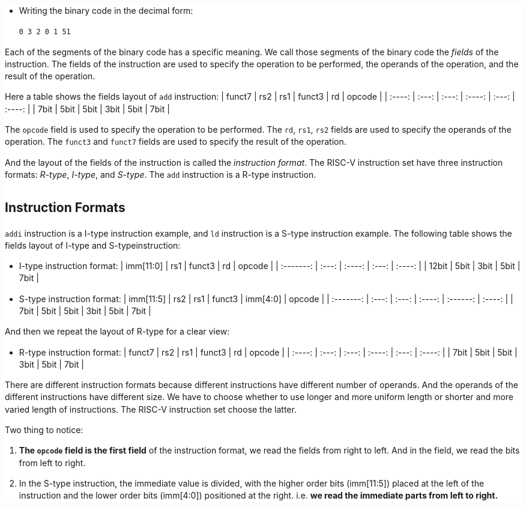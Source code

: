 - Writing the binary code in the decimal form:
    ```dec
    0 3 2 0 1 51
    ```

Each of the segments of the binary code has a specific meaning. We call those segments of the binary code the *fields* of the instruction. The fields of the instruction are used to specify the operation to be performed, the operands of the operation, and the result of the operation.

Here a table shows the fields layout of `add` instruction:
| funct7 |  rs2  |  rs1  | funct3 |  rd   | opcode |
| :----: | :---: | :---: | :----: | :---: | :----: |
|  7bit  | 5bit  | 5bit  |  3bit  | 5bit  |  7bit  |

The `opcode` field is used to specify the operation to be performed. The `rd`, `rs1`, `rs2` fields are used to specify the operands of the operation. The `funct3` and `funct7` fields are used to specify the result of the operation.

And the layout of the fields of the instruction is called the *instruction format*. The RISC-V instruction set have three instruction formats: *R-type*, *I-type*, and *S-type*. The `add` instruction is a R-type instruction.

## Instruction Formats

`addi` instruction is a I-type instruction example, and `ld` instruction is a S-type instruction example. The following table shows the fields layout of I-type and S-typeinstruction:
- I-type instruction format:
    | imm[11:0] |  rs1  | funct3 |  rd   | opcode |
    | :-------: | :---: | :----: | :---: | :----: |
    |   12bit   | 5bit  |  3bit  | 5bit  |  7bit  |

- S-type instruction format:
    | imm[11:5] |  rs2  |  rs1  | funct3 | imm[4:0] | opcode |
    | :-------: | :---: | :---: | :----: | :------: | :----: |
    |   7bit    | 5bit  | 5bit  |  3bit  |   5bit   |  7bit  |

And then we repeat the layout of R-type for a clear view:
- R-type instruction format:
    | funct7 |  rs2  |  rs1  | funct3 |  rd   | opcode |
    | :----: | :---: | :---: | :----: | :---: | :----: |
    |  7bit  | 5bit  | 5bit  |  3bit  | 5bit  |  7bit  |

There are different instruction formats because different instructions have different number of operands. And the operands of the different instructions have different size. We have to choose whether to use longer and more uniform length or shorter and more varied length of instructions. The RISC-V instruction set choose the latter.

Two thing to notice:
1. **The `opcode` field is the first field** of the instruction format, we read the fields from right to left. And in the field, we read the bits from left to right.

2. In the S-type instruction, the immediate value is divided, with the higher order bits (imm[11:5]) placed at the left of the instruction and the lower order bits (imm[4:0]) positioned at the right. i.e. **we read the immediate parts from left to right.**
